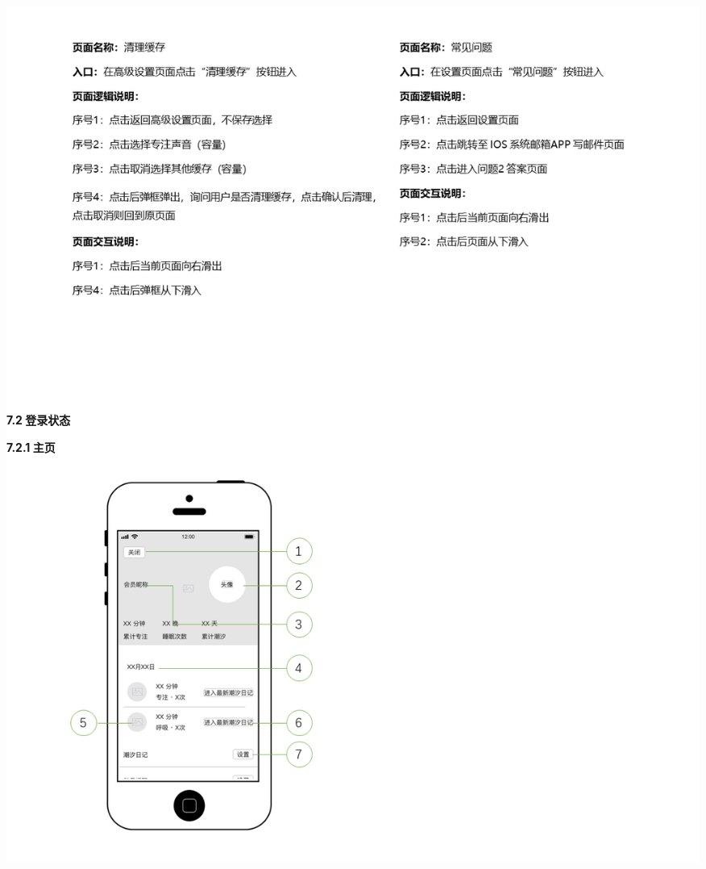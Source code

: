 ![img](mdpic/mGF2GV3hVmOo03SgDKfw.png)

**7.2 登录状态**

**7.2.1 主页**

![img](mdpic/AcHMuhW9kk26ms8Mi8yo.png)
